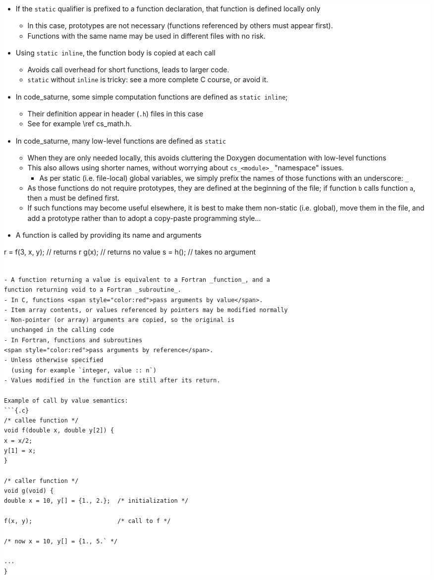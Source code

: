 - If the `static` qualifier is prefixed to a function
  declaration, that function is defined locally only
  - In this case, prototypes are not necessary (functions referenced by others
     must appear first).
  - Functions with the same name may be used in different files with no risk.
- Using `static inline`, the function body is copied at each call
  - Avoids call overhead for short functions, leads to larger code.
  - `static` without `inline` is tricky: see a more complete C course, or avoid it.
- In code_saturne, some simple computation functions are defined as
  `static inline`;
  - Their definition appear in header (`.h`) files in this case
  - See for example \ref cs_math.h.

- In code_saturne, many low-level functions are defined as `static`
  - When they are only needed locally, this avoids cluttering the
    Doxygen documentation with low-level functions
  - This also allows using shorter names, without worrying about
    `cs_<module>_` "namespace" issues.
    - As per static (i.e. file-local) global variables, we simply prefix the names
      of those functions with an underscore: `_`
  - As those functions do not require prototypes, they are defined at the beginning
    of the file; if function `b` calls function `a`, then `a` must be
    defined first.
  - If such functions may become useful elsewhere, it is best to make
    them non-static (i.e. global), move them in the file, and add a prototype
    rather than to adopt a copy-paste programming style...

- A function is called by providing its name and arguments
  ```{.c}
r = f(3, x, y); // returns r
g(x);           // returns no value
s = h();        // takes no argument
  ```

- A function returning a value is equivalent to a Fortran _function_, and a
  function returning void to a Fortran _subroutine_.
- In C, functions <span style="color:red">pass arguments by value</span>.
  - Item array contents, or values referenced by pointers may be modified normally
  - Non-pointer (or array) arguments are copied, so the original is
    unchanged in the calling code
- In Fortran, functions and subroutines
  <span style="color:red">pass arguments by reference</span>.
  - Unless otherwise specified
    (using for example `integer, value :: n`)
  - Values modified in the function are still after its return.

Example of call by value semantics:
```{.c}
/* callee function */
void f(double x, double y[2]) {
  x = x/2;
  y[1] = x;
}

/* caller function */
void g(void) {
  double x = 10, y[] = {1., 2.};  /* initialization */

  f(x, y);                        /* call to f */

  /* now x = 10, y[] = {1., 5.` */

  ...
}
```
